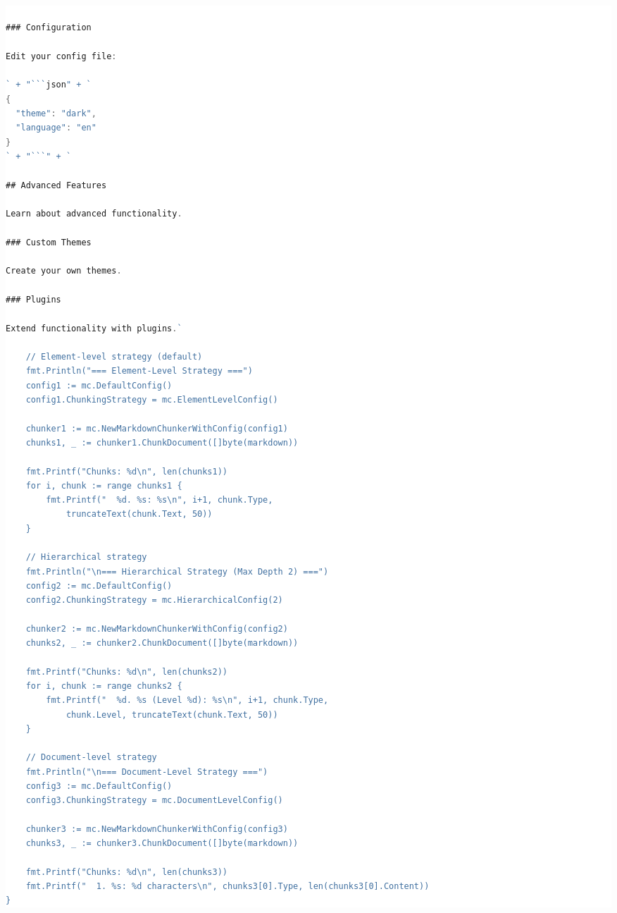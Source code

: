 ```go

### Configuration

Edit your config file:

` + "```json" + `
{
  "theme": "dark",
  "language": "en"
}
` + "```" + `

## Advanced Features

Learn about advanced functionality.

### Custom Themes

Create your own themes.

### Plugins

Extend functionality with plugins.`

    // Element-level strategy (default)
    fmt.Println("=== Element-Level Strategy ===")
    config1 := mc.DefaultConfig()
    config1.ChunkingStrategy = mc.ElementLevelConfig()
    
    chunker1 := mc.NewMarkdownChunkerWithConfig(config1)
    chunks1, _ := chunker1.ChunkDocument([]byte(markdown))
    
    fmt.Printf("Chunks: %d\n", len(chunks1))
    for i, chunk := range chunks1 {
        fmt.Printf("  %d. %s: %s\n", i+1, chunk.Type, 
            truncateText(chunk.Text, 50))
    }

    // Hierarchical strategy
    fmt.Println("\n=== Hierarchical Strategy (Max Depth 2) ===")
    config2 := mc.DefaultConfig()
    config2.ChunkingStrategy = mc.HierarchicalConfig(2)
    
    chunker2 := mc.NewMarkdownChunkerWithConfig(config2)
    chunks2, _ := chunker2.ChunkDocument([]byte(markdown))
    
    fmt.Printf("Chunks: %d\n", len(chunks2))
    for i, chunk := range chunks2 {
        fmt.Printf("  %d. %s (Level %d): %s\n", i+1, chunk.Type, 
            chunk.Level, truncateText(chunk.Text, 50))
    }

    // Document-level strategy
    fmt.Println("\n=== Document-Level Strategy ===")
    config3 := mc.DefaultConfig()
    config3.ChunkingStrategy = mc.DocumentLevelConfig()
    
    chunker3 := mc.NewMarkdownChunkerWithConfig(config3)
    chunks3, _ := chunker3.ChunkDocument([]byte(markdown))
    
    fmt.Printf("Chunks: %d\n", len(chunks3))
    fmt.Printf("  1. %s: %d characters\n", chunks3[0].Type, len(chunks3[0].Content))
}
```